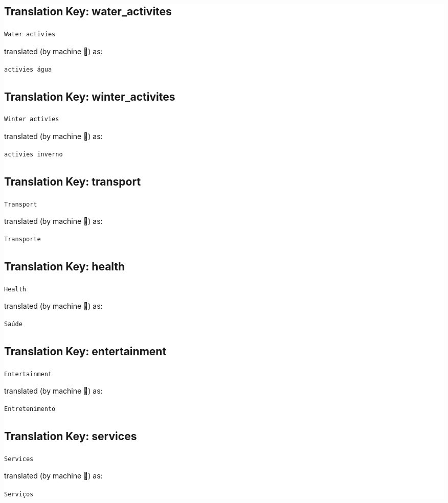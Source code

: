 
## Translation Key: water_activites
```
Water activies
```
translated (by machine 🤖) as:
```
activies água
```


## Translation Key: winter_activites
```
Winter activies
```
translated (by machine 🤖) as:
```
activies inverno
```


## Translation Key: transport
```
Transport
```
translated (by machine 🤖) as:
```
Transporte
```


## Translation Key: health
```
Health
```
translated (by machine 🤖) as:
```
Saúde
```


## Translation Key: entertainment
```
Entertainment
```
translated (by machine 🤖) as:
```
Entretenimento
```


## Translation Key: services
```
Services
```
translated (by machine 🤖) as:
```
Serviços
```
